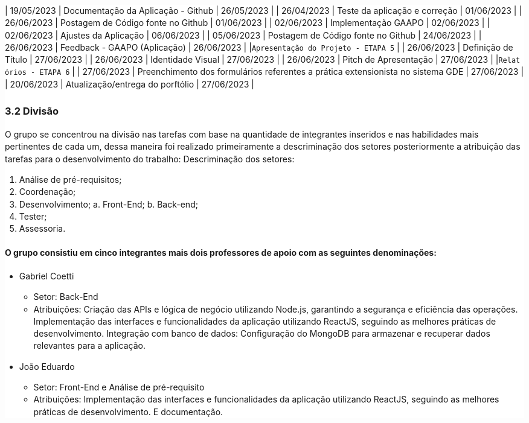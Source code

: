 |   19/05/2023   | Documentação da Aplicação - Github                       |    26/05/2023    |
|   26/04/2023   | Teste da aplicação e correção                            |    01/06/2023    |
|   26/06/2023   | Postagem de Código fonte no Github                       |    01/06/2023    |
|   02/06/2023   | Implementação GAAPO                                      |    02/06/2023    |
|   02/06/2023   | Ajustes da Aplicação                                     |    06/06/2023    |
|   05/06/2023   | Postagem de Código fonte no Github                       |    24/06/2023    |
|   26/06/2023   | Feedback - GAAPO (Aplicação)                             |    26/06/2023    |
|`Apresentação do Projeto - ETAPA 5`                                                           |
|   26/06/2023   | Definição de Título                                      |    27/06/2023    |
|   26/06/2023   | Identidade Visual                                        |    27/06/2023    |
|   26/06/2023   | Pitch de Apresentação                                    |    27/06/2023    |
|`Relatórios - ETAPA 6`                                                                        |
|   27/06/2023   | Preenchimento dos formulários referentes a prática extensionista no sistema GDE                                                                                                                                                 |    27/06/2023    |
|   20/06/2023   | Atualização/entrega do porftólio                         |    27/06/2023    |

### 3.2 Divisão
O grupo se concentrou na divisão nas tarefas com base na quantidade de
integrantes inseridos e nas habilidades mais pertinentes de cada um, dessa maneira foi
realizado primeiramente a descriminação dos setores posteriormente a atribuição das
tarefas para o desenvolvimento do trabalho:
Descriminação dos setores:
1. Análise de pré-requisitos;
2. Coordenação;
3. Desenvolvimento;
a. Front-End;
b. Back-end;
4. Tester;
5. Assessoria.
#### O grupo consistiu em cinco integrantes mais dois professores de apoio com as seguintes denominações:
- Gabriel Coetti
  - Setor: Back-End
  - Atribuições: Criação das APIs e lógica de negócio utilizando Node.js, garantindo a segurança e eficiência das operações. Implementação das interfaces e funcionalidades da aplicação utilizando ReactJS, seguindo as melhores práticas de desenvolvimento.  Integração com banco de dados: Configuração do MongoDB para armazenar e recuperar dados relevantes para a aplicação.

- João Eduardo 
  - Setor: Front-End e Análise de pré-requisito 
  - Atribuições: Implementação das interfaces e funcionalidades da aplicação utilizando ReactJS, seguindo as melhores práticas de desenvolvimento. E documentação. 
